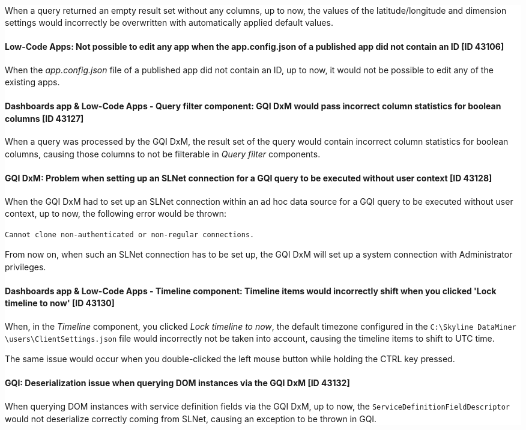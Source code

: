 
When a query returned an empty result set without any columns, up to now, the values of the latitude/longitude and dimension settings would incorrectly be overwritten with automatically applied default values.

#### Low-Code Apps: Not possible to edit any app when the app.config.json of a published app did not contain an ID [ID 43106]



When the *app.config.json* file of a published app did not contain an ID, up to now, it would not be possible to edit any of the existing apps.

#### Dashboards app & Low-Code Apps - Query filter component: GQI DxM would pass incorrect column statistics for boolean columns [ID 43127]



When a query was processed by the GQI DxM, the result set of the query would contain incorrect column statistics for boolean columns, causing those columns to not be filterable in *Query filter* components.

#### GQI DxM: Problem when setting up an SLNet connection for a GQI query to be executed without user context [ID 43128]



When the GQI DxM had to set up an SLNet connection within an ad hoc data source for a GQI query to be executed without user context, up to now, the following error would be thrown:

`Cannot clone non-authenticated or non-regular connections.`

From now on, when such an SLNet connection has to be set up, the GQI DxM will set up a system connection with Administrator privileges.

#### Dashboards app & Low-Code Apps - Timeline component: Timeline items would incorrectly shift when you clicked 'Lock timeline to now' [ID 43130]



When, in the *Timeline* component, you clicked *Lock timeline to now*, the default timezone configured in the `C:\Skyline DataMiner\users\ClientSettings.json` file would incorrectly not be taken into account, causing the timeline items to shift to UTC time.

The same issue would occur when you double-clicked the left mouse button while holding the CTRL key pressed.

#### GQI: Deserialization issue when querying DOM instances via the GQI DxM [ID 43132]



When querying DOM instances with service definition fields via the GQI DxM, up to now, the `ServiceDefinitionFieldDescriptor` would not deserialize correctly coming from SLNet, causing an exception to be thrown in GQI.
